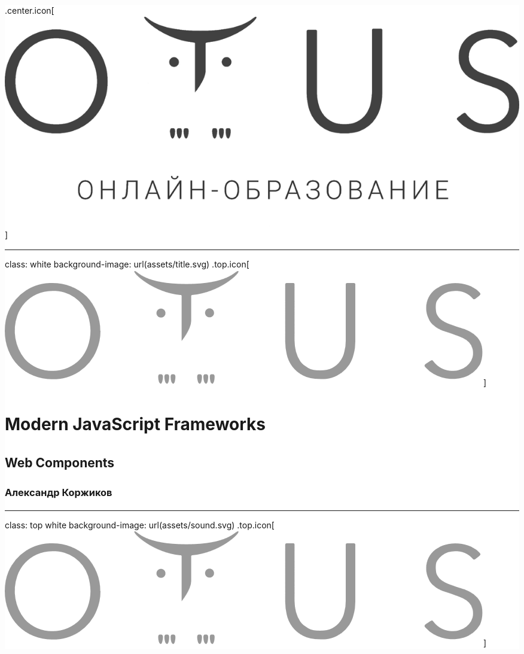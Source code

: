 .center.icon[![otus main](assets/otus-1.png)]

---

class: white
background-image: url(assets/title.svg)
.top.icon[![otus main](assets/otus-2.png)]

# Modern JavaScript Frameworks
## Web Components
### Александр Коржиков

---

class: top white
background-image: url(assets/sound.svg)
.top.icon[![otus main](assets/otus-2.png)]
